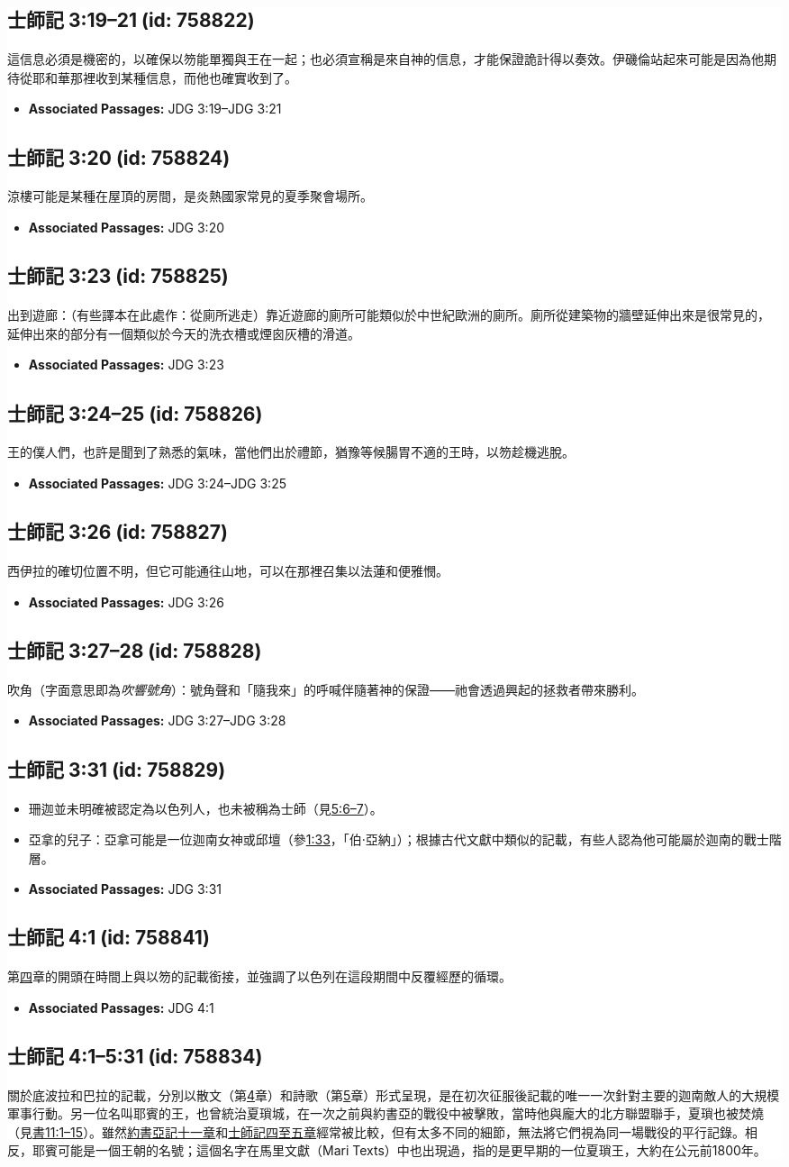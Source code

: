 ## 士師記 3:19–21 (id: 758822)

這信息必須是機密的，以確保以笏能單獨與王在一起；也必須宣稱是來自神的信息，才能保證詭計得以奏效。伊磯倫站起來可能是因為他期待從耶和華那裡收到某種信息，而他也確實收到了。

* **Associated Passages:** JDG 3:19–JDG 3:21

## 士師記 3:20 (id: 758824)

涼樓可能是某種在屋頂的房間，是炎熱國家常見的夏季聚會場所。

* **Associated Passages:** JDG 3:20

## 士師記 3:23 (id: 758825)

出到遊廊：（有些譯本在此處作：從廁所逃走）靠近遊廊的廁所可能類似於中世紀歐洲的廁所。廁所從建築物的牆壁延伸出來是很常見的，延伸出來的部分有一個類似於今天的洗衣槽或煙囪灰槽的滑道。

* **Associated Passages:** JDG 3:23

## 士師記 3:24–25 (id: 758826)

王的僕人們，也許是聞到了熟悉的氣味，當他們出於禮節，猶豫等候腸胃不適的王時，以笏趁機逃脫。

* **Associated Passages:** JDG 3:24–JDG 3:25

## 士師記 3:26 (id: 758827)

西伊拉的確切位置不明，但它可能通往山地，可以在那裡召集以法蓮和便雅憫。

* **Associated Passages:** JDG 3:26

## 士師記 3:27–28 (id: 758828)

吹角（字面意思即為*吹響號角*）：號角聲和「隨我來」的呼喊伴隨著神的保證——祂會透過興起的拯救者帶來勝利。

* **Associated Passages:** JDG 3:27–JDG 3:28

## 士師記 3:31 (id: 758829)

* 珊迦並未明確被認定為以色列人，也未被稱為士師（見[5:6–7](https://ref.ly/Judg5:6-Judg5:7)）。
* 亞拿的兒子：亞拿可能是一位迦南女神或邱壇（參[1:33](https://ref.ly/Judg1:33)，「伯‧亞納」）；根據古代文獻中類似的記載，有些人認為他可能屬於迦南的戰士階層。

* **Associated Passages:** JDG 3:31

## 士師記 4:1 (id: 758841)

第[四](https://ref.ly/Judg4:1-Judg4:24)章的開頭在時間上與以笏的記載銜接，並強調了以色列在這段期間中反覆經歷的循環。

* **Associated Passages:** JDG 4:1

## 士師記 4:1–5:31 (id: 758834)

關於底波拉和巴拉的記載，分別以散文（第[4](https://ref.ly/Judg4:1-Judg4:24)章）和詩歌（第[5](https://ref.ly/Judg5:1-Judg5:31)章）形式呈現，是在初次征服後記載的唯一一次針對主要的迦南敵人的大規模軍事行動。另一位名叫耶賓的王，也曾統治夏瑣城，在一次之前與約書亞的戰役中被擊敗，當時他與龐大的北方聯盟聯手，夏瑣也被焚燒（見[書11:1–15](https://ref.ly/Josh11:1-Josh11:15)）。雖然[約書亞記十一章](https://ref.ly/Josh11:1-Josh11:23)和[士師記四至五章](https://ref.ly/Judg4:1-Judg5:31)經常被比較，但有太多不同的細節，無法將它們視為同一場戰役的平行記錄。相反，耶賓可能是一個王朝的名號；這個名字在馬里文獻（Mari Texts）中也出現過，指的是更早期的一位夏瑣王，大約在公元前1800年。
